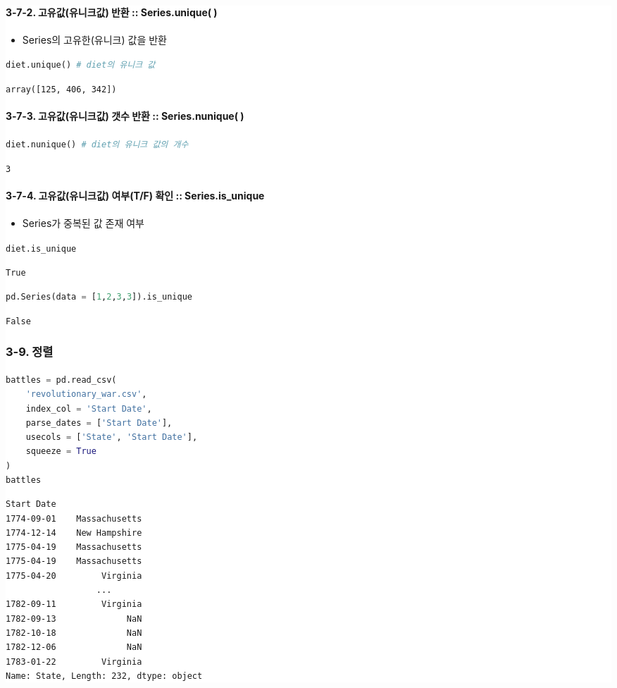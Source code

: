 #### 3-7-2. 고유값(유니크값) 반환 :: Series.unique( )
- Series의 고유한(유니크) 값을 반환


```python
diet.unique() # diet의 유니크 값
```


    array([125, 406, 342])

#### 3-7-3. 고유값(유니크값) 갯수 반환 :: Series.nunique( )


```python
diet.nunique() # diet의 유니크 값의 개수
```


    3

#### 3-7-4.  고유값(유니크값) 여부(T/F) 확인 :: Series.is_unique
- Series가 중복된 값 존재 여부


```python
diet.is_unique  
```


    True


```python
pd.Series(data = [1,2,3,3]).is_unique
```


    False

### 3-9. 정렬


```python
battles = pd.read_csv(
    'revolutionary_war.csv',
    index_col = 'Start Date',
    parse_dates = ['Start Date'],
    usecols = ['State', 'Start Date'],
    squeeze = True    
)
battles
```

    Start Date
    1774-09-01    Massachusetts
    1774-12-14    New Hampshire
    1775-04-19    Massachusetts
    1775-04-19    Massachusetts
    1775-04-20         Virginia
                      ...      
    1782-09-11         Virginia
    1782-09-13              NaN
    1782-10-18              NaN
    1782-12-06              NaN
    1783-01-22         Virginia
    Name: State, Length: 232, dtype: object
